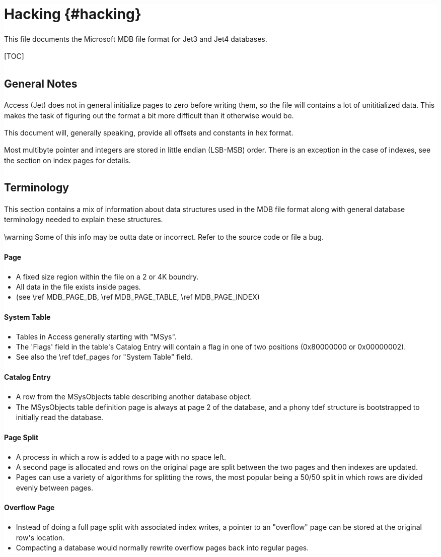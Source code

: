 Hacking  {#hacking}
===================
This file documents the Microsoft MDB file format for Jet3 and Jet4 databases.

[TOC]

## General Notes

Access (Jet) does not in general initialize pages to zero before writing them,
so the file will contains a lot of unititialized data.  This makes the task of
figuring out the format a bit more difficult than it otherwise would be.

This document will, generally speaking, provide all offsets and constants in 
hex format.  

Most multibyte pointer and integers are stored in little endian (LSB-MSB) order.
There is an exception in the case of indexes, see the section on index pages for
details.

## Terminology


This section contains a mix of information about data structures used in the MDB
file format along with general database terminology needed to explain these 
structures.

\warning Some of this info may be outta date or incorrect. Refer to the source code or file a bug.

#### Page
- A fixed size region within the file on a 2 or 4K boundry.
- All data in the file exists inside pages.
- (see \ref MDB_PAGE_DB, \ref MDB_PAGE_TABLE, \ref MDB_PAGE_INDEX)

#### System Table
- Tables in Access generally starting with "MSys".
- The 'Flags' field in the table's Catalog Entry will contain a flag in one
  of two positions (0x80000000 or 0x00000002).
- See also the \ref tdef_pages for "System Table" field.
		        
#### Catalog Entry
- A row from the MSysObjects table describing another database object.
- The MSysObjects table definition page is always at
  page 2 of the database, and a phony tdef structure is
  bootstrapped to initially read the database.
                
#### Page Split
- A process in which a row is added to a page with no space left.
- A second page is allocated and rows on the original page are
  split between the two pages and then indexes are updated.
- Pages can use a variety of algorithms for splitting the rows, the
  most popular being a 50/50 split in which rows are divided
  evenly between pages.
                
#### Overflow Page
- Instead of doing a full page split with associated index writes,
  a pointer to an "overflow" page can be stored at the original
  row's location.
- Compacting a database would normally rewrite
  overflow pages back into regular pages.
                